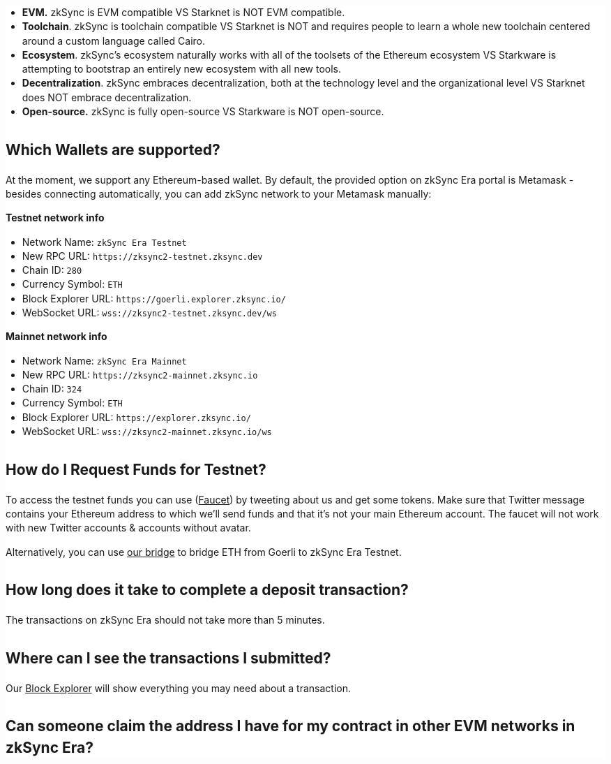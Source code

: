 - **EVM.** zkSync is EVM compatible VS Starknet is NOT EVM compatible.
- **Toolchain**. zkSync is toolchain compatible VS Starknet is NOT and requires people to learn a whole new toolchain centered around a custom language called Cairo.
- **Ecosystem**. zkSync’s ecosystem naturally works with all of the toolsets of the Ethereum ecosystem VS Starkware is attempting to bootstrap an entirely new ecosystem with all new tools.
- **Decentralization**. zkSync embraces decentralization, both at the technology level and the organizational level VS Starknet does NOT embrace decentralization.
- **Open-source.** zkSync is fully open-source VS Starkware is NOT open-source.

## Which Wallets are supported?

At the moment, we support any Ethereum-based wallet. By default, the provided option on zkSync Era portal is Metamask - besides connecting automatically, you can add zkSync network to your Metamask manually:

**Testnet network info**

- Network Name: `zkSync Era Testnet`
- New RPC URL: `https://zksync2-testnet.zksync.dev`
- Chain ID: `280`
- Currency Symbol: `ETH`
- Block Explorer URL: `https://goerli.explorer.zksync.io/`
- WebSocket URL: `wss://zksync2-testnet.zksync.dev/ws`

**Mainnet network info**

- Network Name: `zkSync Era Mainnet`
- New RPC URL: `https://zksync2-mainnet.zksync.io`
- Chain ID: `324`
- Currency Symbol: `ETH`
- Block Explorer URL: `https://explorer.zksync.io/`
- WebSocket URL: `wss://zksync2-mainnet.zksync.io/ws`

## How do I Request Funds for Testnet?

To access the testnet funds you can use ([Faucet](https://portal.zksync.io/faucet)) by tweeting about us and get some tokens. Make sure that Twitter message contains your Ethereum address to which we’ll send funds and that it’s not your main Ethereum account. The faucet will not work with new Twitter accounts & accounts without avatar.

Alternatively, you can use [our bridge](https://portal.zksync.io/bridge) to bridge ETH from Goerli to zkSync Era Testnet.

## How long does it take to complete a deposit transaction?

The transactions on zkSync Era should not take more than 5 minutes.

## Where can I see the transactions I submitted?

Our [Block Explorer](https://explorer.zksync.io) will show everything you may need about a transaction.

## Can someone claim the address I have for my contract in other EVM networks in zkSync Era?
